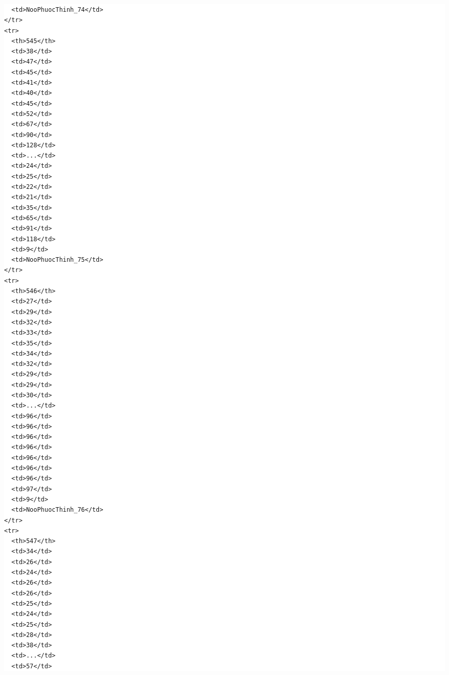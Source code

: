      <td>NooPhuocThinh_74</td>
    </tr>
    <tr>
      <th>545</th>
      <td>38</td>
      <td>47</td>
      <td>45</td>
      <td>41</td>
      <td>40</td>
      <td>45</td>
      <td>52</td>
      <td>67</td>
      <td>90</td>
      <td>128</td>
      <td>...</td>
      <td>24</td>
      <td>25</td>
      <td>22</td>
      <td>21</td>
      <td>35</td>
      <td>65</td>
      <td>91</td>
      <td>118</td>
      <td>9</td>
      <td>NooPhuocThinh_75</td>
    </tr>
    <tr>
      <th>546</th>
      <td>27</td>
      <td>29</td>
      <td>32</td>
      <td>33</td>
      <td>35</td>
      <td>34</td>
      <td>32</td>
      <td>29</td>
      <td>29</td>
      <td>30</td>
      <td>...</td>
      <td>96</td>
      <td>96</td>
      <td>96</td>
      <td>96</td>
      <td>96</td>
      <td>96</td>
      <td>96</td>
      <td>97</td>
      <td>9</td>
      <td>NooPhuocThinh_76</td>
    </tr>
    <tr>
      <th>547</th>
      <td>34</td>
      <td>26</td>
      <td>24</td>
      <td>26</td>
      <td>26</td>
      <td>25</td>
      <td>24</td>
      <td>25</td>
      <td>28</td>
      <td>38</td>
      <td>...</td>
      <td>57</td>